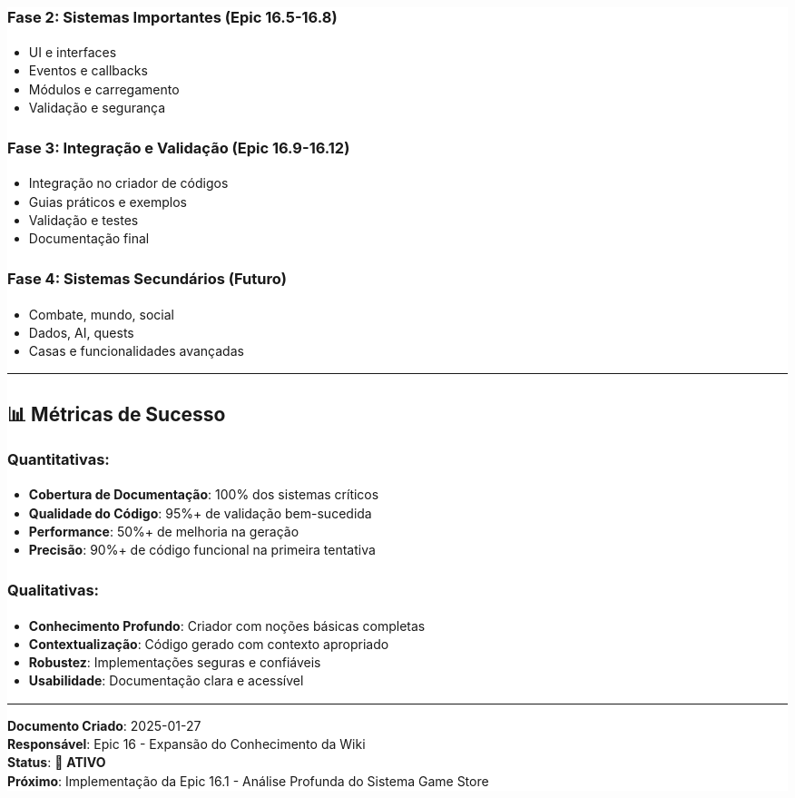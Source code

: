 ### **Fase 2: Sistemas Importantes (Epic 16.5-16.8)**
- UI e interfaces
- Eventos e callbacks
- Módulos e carregamento
- Validação e segurança

### **Fase 3: Integração e Validação (Epic 16.9-16.12)**
- Integração no criador de códigos
- Guias práticos e exemplos
- Validação e testes
- Documentação final

### **Fase 4: Sistemas Secundários (Futuro)**
- Combate, mundo, social
- Dados, AI, quests
- Casas e funcionalidades avançadas

---

## 📊 **Métricas de Sucesso**

### **Quantitativas:**
- **Cobertura de Documentação**: 100% dos sistemas críticos
- **Qualidade do Código**: 95%+ de validação bem-sucedida
- **Performance**: 50%+ de melhoria na geração
- **Precisão**: 90%+ de código funcional na primeira tentativa

### **Qualitativas:**
- **Conhecimento Profundo**: Criador com noções básicas completas
- **Contextualização**: Código gerado com contexto apropriado
- **Robustez**: Implementações seguras e confiáveis
- **Usabilidade**: Documentação clara e acessível

---

**Documento Criado**: 2025-01-27  
**Responsável**: Epic 16 - Expansão do Conhecimento da Wiki  
**Status**: 🚀 **ATIVO**  
**Próximo**: Implementação da Epic 16.1 - Análise Profunda do Sistema Game Store 